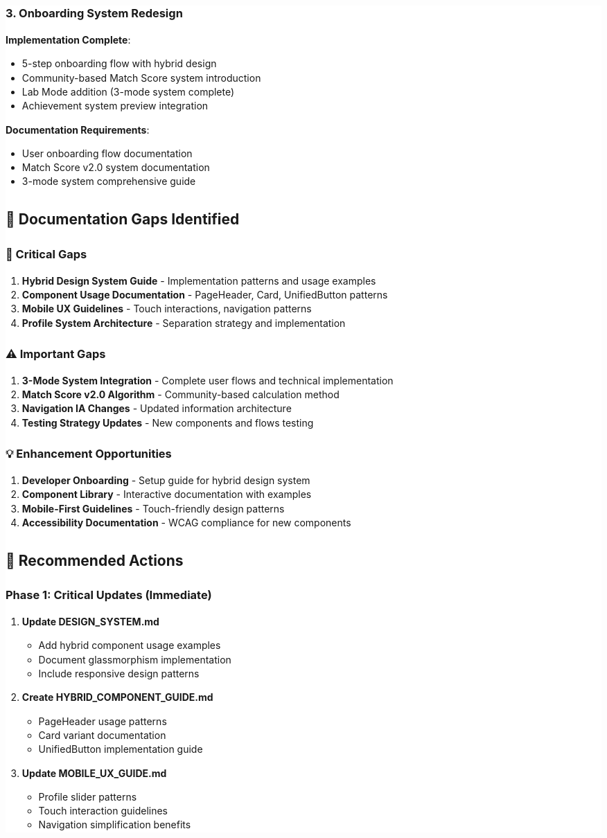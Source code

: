 ### 3. **Onboarding System Redesign**
**Implementation Complete**:
- 5-step onboarding flow with hybrid design
- Community-based Match Score system introduction
- Lab Mode addition (3-mode system complete)
- Achievement system preview integration

**Documentation Requirements**:
- User onboarding flow documentation
- Match Score v2.0 system documentation
- 3-mode system comprehensive guide

## 📝 Documentation Gaps Identified

### 🚨 Critical Gaps
1. **Hybrid Design System Guide** - Implementation patterns and usage examples
2. **Component Usage Documentation** - PageHeader, Card, UnifiedButton patterns
3. **Mobile UX Guidelines** - Touch interactions, navigation patterns
4. **Profile System Architecture** - Separation strategy and implementation

### ⚠️ Important Gaps
1. **3-Mode System Integration** - Complete user flows and technical implementation
2. **Match Score v2.0 Algorithm** - Community-based calculation method
3. **Navigation IA Changes** - Updated information architecture
4. **Testing Strategy Updates** - New components and flows testing

### 💡 Enhancement Opportunities
1. **Developer Onboarding** - Setup guide for hybrid design system
2. **Component Library** - Interactive documentation with examples
3. **Mobile-First Guidelines** - Touch-friendly design patterns
4. **Accessibility Documentation** - WCAG compliance for new components

## 🔧 Recommended Actions

### Phase 1: Critical Updates (Immediate)
1. **Update DESIGN_SYSTEM.md**
   - Add hybrid component usage examples
   - Document glassmorphism implementation
   - Include responsive design patterns

2. **Create HYBRID_COMPONENT_GUIDE.md**
   - PageHeader usage patterns
   - Card variant documentation
   - UnifiedButton implementation guide

3. **Update MOBILE_UX_GUIDE.md**
   - Profile slider patterns
   - Touch interaction guidelines
   - Navigation simplification benefits
